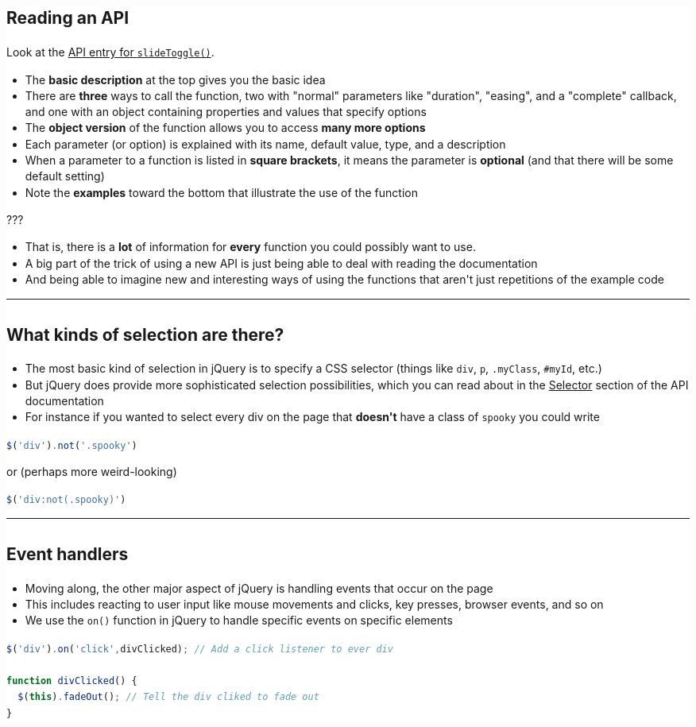 
## Reading an API

Look at the [API entry for `slideToggle()`](https://api.jquery.com/slideToggle/).

- The __basic description__ at the top gives you the basic idea
- There are __three__ ways to call the function, two with "normal" parameters like "duration", "easing", and a "complete" callback, and one with an object containing properties and values that specify options
- The __object version__ of the function allows you to access __many more options__
- Each parameter (or option) is explained with its name, default value, type, and a description
- When a parameter to a function is listed in __square brackets__, it means the parameter is __optional__ (and that there will be some default setting)
- Note the __examples__ toward the bottom that illustrate the use of the function

???

- That is, there is a __lot__ of information for __every__ function you could possibly want to use.
- A big part of the trick of using a new API is just being able to deal with reading the documentation
- And being able to imagine new and interesting ways of using the functions that aren't just repetitions of the example code

---

## What kinds of selection are there?

- The most basic kind of selection in jQuery is to specify a CSS selector (things like `div`, `p`, `.myClass`, `#myId`, etc.)
- But jQuery does provide more sophisticated selection possibilities, which you can read about in the [Selector](http://api.jquery.com/category/selectors/) section of the API documentation
- For instance if you wanted to select every div on the page that __doesn't__ have a class of `spooky` you could write

```javascript
$('div').not('.spooky')
```

or (perhaps more weird-looking)

```javascript
$('div:not(.spooky)')
```

---

## Event handlers

- Moving along, the other major aspect of jQuery is handling events that occur on the page
- This includes reacting to user input like mouse movements and clicks, key presses, browser events, and so on
- We use the `on()` function in jQuery to handle specific events on specific elements

```javascript
$('div').on('click',divClicked); // Add a click listener to ever div

function divClicked() {
  $(this).fadeOut(); // Tell the div cliked to fade out
}
```
